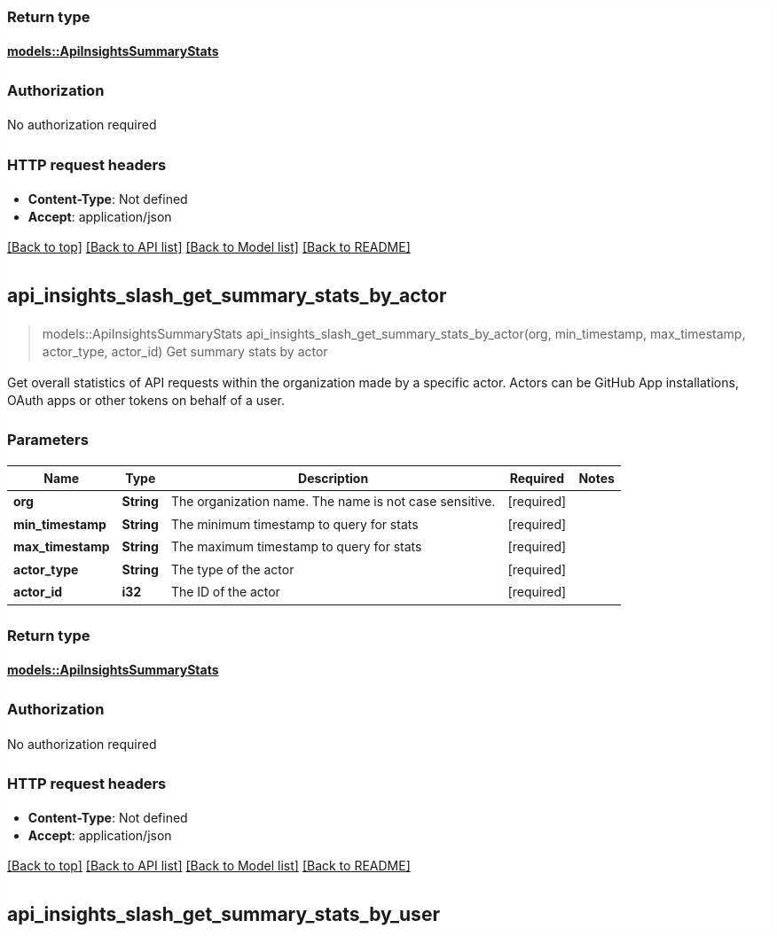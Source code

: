 ### Return type

[**models::ApiInsightsSummaryStats**](api-insights-summary-stats.md)

### Authorization

No authorization required

### HTTP request headers

- **Content-Type**: Not defined
- **Accept**: application/json

[[Back to top]](#) [[Back to API list]](../README.md#documentation-for-api-endpoints) [[Back to Model list]](../README.md#documentation-for-models) [[Back to README]](../README.md)


## api_insights_slash_get_summary_stats_by_actor

> models::ApiInsightsSummaryStats api_insights_slash_get_summary_stats_by_actor(org, min_timestamp, max_timestamp, actor_type, actor_id)
Get summary stats by actor

Get overall statistics of API requests within the organization made by a specific actor. Actors can be GitHub App installations, OAuth apps or other tokens on behalf of a user.

### Parameters


Name | Type | Description  | Required | Notes
------------- | ------------- | ------------- | ------------- | -------------
**org** | **String** | The organization name. The name is not case sensitive. | [required] |
**min_timestamp** | **String** | The minimum timestamp to query for stats | [required] |
**max_timestamp** | **String** | The maximum timestamp to query for stats | [required] |
**actor_type** | **String** | The type of the actor | [required] |
**actor_id** | **i32** | The ID of the actor | [required] |

### Return type

[**models::ApiInsightsSummaryStats**](api-insights-summary-stats.md)

### Authorization

No authorization required

### HTTP request headers

- **Content-Type**: Not defined
- **Accept**: application/json

[[Back to top]](#) [[Back to API list]](../README.md#documentation-for-api-endpoints) [[Back to Model list]](../README.md#documentation-for-models) [[Back to README]](../README.md)


## api_insights_slash_get_summary_stats_by_user
